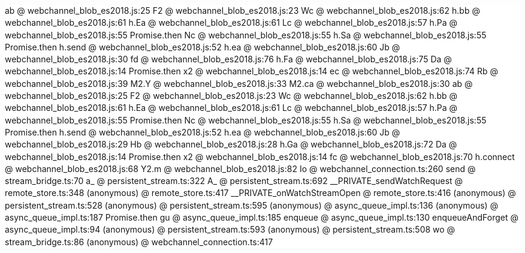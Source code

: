 ab @ webchannel_blob_es2018.js:25
F2 @ webchannel_blob_es2018.js:23
Wc @ webchannel_blob_es2018.js:62
h.bb @ webchannel_blob_es2018.js:61
h.Ea @ webchannel_blob_es2018.js:61
Lc @ webchannel_blob_es2018.js:57
h.Pa @ webchannel_blob_es2018.js:55
Promise.then
Nc @ webchannel_blob_es2018.js:55
h.Sa @ webchannel_blob_es2018.js:55
Promise.then
h.send @ webchannel_blob_es2018.js:52
h.ea @ webchannel_blob_es2018.js:60
Jb @ webchannel_blob_es2018.js:30
fd @ webchannel_blob_es2018.js:76
h.Fa @ webchannel_blob_es2018.js:75
Da @ webchannel_blob_es2018.js:14
Promise.then
x2 @ webchannel_blob_es2018.js:14
ec @ webchannel_blob_es2018.js:74
Rb @ webchannel_blob_es2018.js:39
M2.Y @ webchannel_blob_es2018.js:33
M2.ca @ webchannel_blob_es2018.js:30
ab @ webchannel_blob_es2018.js:25
F2 @ webchannel_blob_es2018.js:23
Wc @ webchannel_blob_es2018.js:62
h.bb @ webchannel_blob_es2018.js:61
h.Ea @ webchannel_blob_es2018.js:61
Lc @ webchannel_blob_es2018.js:57
h.Pa @ webchannel_blob_es2018.js:55
Promise.then
Nc @ webchannel_blob_es2018.js:55
h.Sa @ webchannel_blob_es2018.js:55
Promise.then
h.send @ webchannel_blob_es2018.js:52
h.ea @ webchannel_blob_es2018.js:60
Jb @ webchannel_blob_es2018.js:29
Hb @ webchannel_blob_es2018.js:28
h.Ga @ webchannel_blob_es2018.js:72
Da @ webchannel_blob_es2018.js:14
Promise.then
x2 @ webchannel_blob_es2018.js:14
fc @ webchannel_blob_es2018.js:70
h.connect @ webchannel_blob_es2018.js:68
Y2.m @ webchannel_blob_es2018.js:82
Io @ webchannel_connection.ts:260
send @ stream_bridge.ts:70
a_ @ persistent_stream.ts:322
A_ @ persistent_stream.ts:692
__PRIVATE_sendWatchRequest @ remote_store.ts:348
(anonymous) @ remote_store.ts:417
__PRIVATE_onWatchStreamOpen @ remote_store.ts:416
(anonymous) @ persistent_stream.ts:528
(anonymous) @ persistent_stream.ts:595
(anonymous) @ async_queue_impl.ts:136
(anonymous) @ async_queue_impl.ts:187
Promise.then
gu @ async_queue_impl.ts:185
enqueue @ async_queue_impl.ts:130
enqueueAndForget @ async_queue_impl.ts:94
(anonymous) @ persistent_stream.ts:593
(anonymous) @ persistent_stream.ts:508
wo @ stream_bridge.ts:86
(anonymous) @ webchannel_connection.ts:417